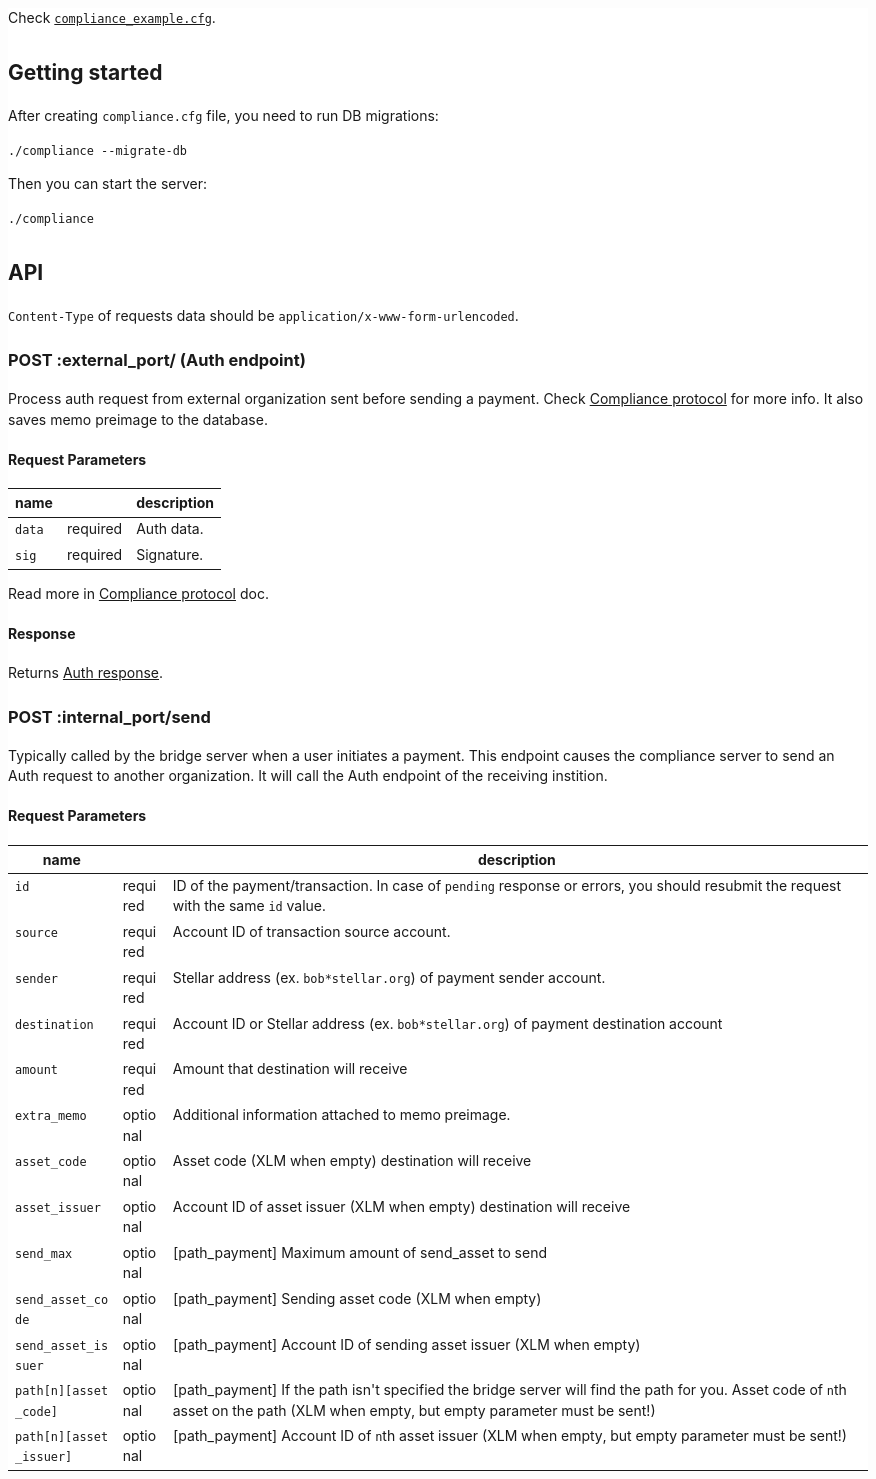Check [`compliance_example.cfg`](./compliance_example.cfg).

## Getting started

After creating `compliance.cfg` file, you need to run DB migrations:
```
./compliance --migrate-db
```

Then you can start the server:
```
./compliance
```

## API

`Content-Type` of requests data should be `application/x-www-form-urlencoded`.

### POST :external_port/ (Auth endpoint)

Process auth request from external organization sent before sending a payment. Check [Compliance protocol](https://www.stellar.org/developers/learn/integration-guides/compliance-protocol.html) for more info. It also saves memo preimage to the database.

#### Request Parameters

name |  | description
--- | --- | ---
`data` | required | Auth data.
`sig` | required | Signature.

Read more in [Compliance protocol](https://www.stellar.org/developers/learn/integration-guides/compliance-protocol.html#auth_server) doc.

#### Response

Returns [Auth response](https://www.stellar.org/developers/learn/integration-guides/compliance-protocol.html#reply).

### POST :internal_port/send

Typically called by the bridge server when a user initiates a payment. This endpoint causes the compliance server to send an Auth request to another organization. It will call the Auth endpoint of the receiving instition.

#### Request Parameters

name |  | description
--- | --- | ---
`id` | required | ID of the payment/transaction. In case of `pending` response or errors, you should resubmit the request with the same `id` value.
`source` | required | Account ID of transaction source account.
`sender` | required | Stellar address (ex. `bob*stellar.org`) of payment sender account.
`destination` | required | Account ID or Stellar address (ex. `bob*stellar.org`) of payment destination account
`amount` | required | Amount that destination will receive
`extra_memo` | optional | Additional information attached to memo preimage.
`asset_code` | optional | Asset code (XLM when empty) destination will receive
`asset_issuer` | optional | Account ID of asset issuer (XLM when empty) destination will receive
`send_max` | optional | [path_payment] Maximum amount of send_asset to send
`send_asset_code` | optional | [path_payment] Sending asset code (XLM when empty)
`send_asset_issuer` | optional | [path_payment] Account ID of sending asset issuer (XLM when empty)
`path[n][asset_code]` | optional | [path_payment] If the path isn't specified the bridge server will find the path for you. Asset code of `n`th asset on the path (XLM when empty, but empty parameter must be sent!)
`path[n][asset_issuer]` | optional | [path_payment] Account ID of `n`th asset issuer (XLM when empty, but empty parameter must be sent!)